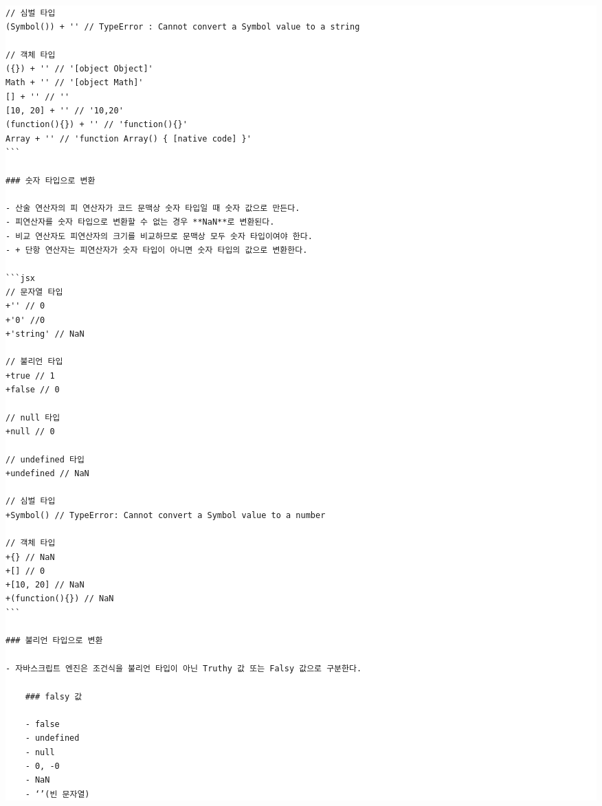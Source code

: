    // 심벌 타입
    (Symbol()) + '' // TypeError : Cannot convert a Symbol value to a string
    
    // 객체 타입
    ({}) + '' // '[object Object]'
    Math + '' // '[object Math]'
    [] + '' // ''
    [10, 20] + '' // '10,20'
    (function(){}) + '' // 'function(){}'
    Array + '' // 'function Array() { [native code] }'
    ```
    
    ### 숫자 타입으로 변환
    
    - 산술 연산자의 피 연산자가 코드 문맥상 숫자 타입일 때 숫자 값으로 만든다.
    - 피연산자를 숫자 타입으로 변환할 수 없는 경우 **NaN**로 변환된다.
    - 비교 연산자도 피연산자의 크기를 비교하므로 문맥상 모두 숫자 타입이여야 한다.
    - + 단항 연산자는 피연산자가 숫자 타입이 아니면 숫자 타입의 값으로 변환한다.
    
    ```jsx
    // 문자열 타입
    +'' // 0
    +'0' //0
    +'string' // NaN
    
    // 불리언 타입
    +true // 1
    +false // 0
    
    // null 타입
    +null // 0
    
    // undefined 타입
    +undefined // NaN
    
    // 심벌 타입
    +Symbol() // TypeError: Cannot convert a Symbol value to a number
    
    // 객체 타입
    +{} // NaN
    +[] // 0
    +[10, 20] // NaN
    +(function(){}) // NaN
    ```
    
    ### 불리언 타입으로 변환
    
    - 자바스크립트 엔진은 조건식을 불리언 타입이 아닌 Truthy 값 또는 Falsy 값으로 구분한다.
        
        ### falsy 값
        
        - false
        - undefined
        - null
        - 0, -0
        - NaN
        - ‘’(빈 문자열)
        